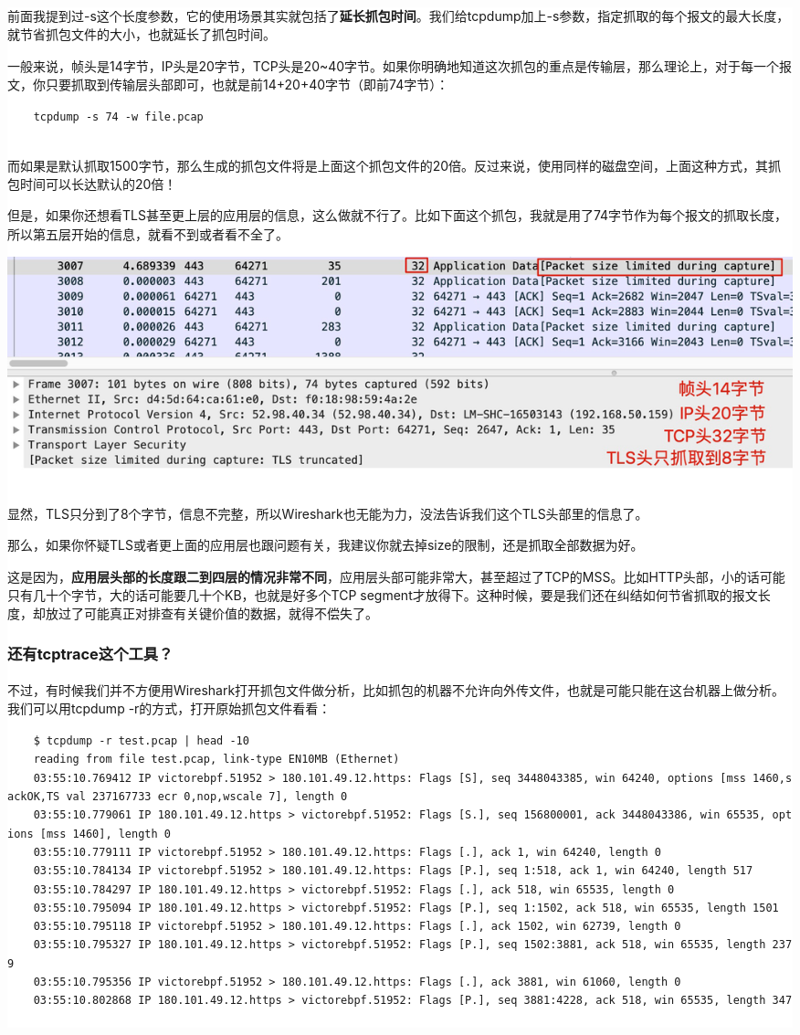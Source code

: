 前面我提到过-s这个长度参数，它的使用场景其实就包括了**延长抓包时间**。我们给tcpdump加上-s参数，指定抓取的每个报文的最大长度，就节省抓包文件的大小，也就延长了抓包时间。

一般来说，帧头是14字节，IP头是20字节，TCP头是20\~40字节。如果你明确地知道这次抓包的重点是传输层，那么理论上，对于每一个报文，你只要抓取到传输层头部即可，也就是前14+20+40字节（即前74字节）：

```
    tcpdump -s 74 -w file.pcap
    

```

而如果是默认抓取1500字节，那么生成的抓包文件将是上面这个抓包文件的20倍。反过来说，使用同样的磁盘空间，上面这种方式，其抓包时间可以长达默认的20倍！

但是，如果你还想看TLS甚至更上层的应用层的信息，这么做就不行了。比如下面这个抓包，我就是用了74字节作为每个报文的抓取长度，所以第五层开始的信息，就看不到或者看不全了。

![](./httpsstatic001geekbangorgresourceimage4268422b4f548bb8b392ca25d6406e977668.jpg)

显然，TLS只分到了8个字节，信息不完整，所以Wireshark也无能为力，没法告诉我们这个TLS头部里的信息了。

那么，如果你怀疑TLS或者更上面的应用层也跟问题有关，我建议你就去掉size的限制，还是抓取全部数据为好。

这是因为，**应用层头部的长度跟二到四层的情况非常不同**，应用层头部可能非常大，甚至超过了TCP的MSS。比如HTTP头部，小的话可能只有几十个字节，大的话可能要几十个KB，也就是好多个TCP segment才放得下。这种时候，要是我们还在纠结如何节省抓取的报文长度，却放过了可能真正对排查有关键价值的数据，就得不偿失了。

### **还有tcptrace这个工具？**

不过，有时候我们并不方便用Wireshark打开抓包文件做分析，比如抓包的机器不允许向外传文件，也就是可能只能在这台机器上做分析。我们可以用tcpdump \-r的方式，打开原始抓包文件看看：

```
    $ tcpdump -r test.pcap | head -10
    reading from file test.pcap, link-type EN10MB (Ethernet)
    03:55:10.769412 IP victorebpf.51952 > 180.101.49.12.https: Flags [S], seq 3448043385, win 64240, options [mss 1460,sackOK,TS val 237167733 ecr 0,nop,wscale 7], length 0
    03:55:10.779061 IP 180.101.49.12.https > victorebpf.51952: Flags [S.], seq 156800001, ack 3448043386, win 65535, options [mss 1460], length 0
    03:55:10.779111 IP victorebpf.51952 > 180.101.49.12.https: Flags [.], ack 1, win 64240, length 0
    03:55:10.784134 IP victorebpf.51952 > 180.101.49.12.https: Flags [P.], seq 1:518, ack 1, win 64240, length 517
    03:55:10.784297 IP 180.101.49.12.https > victorebpf.51952: Flags [.], ack 518, win 65535, length 0
    03:55:10.795094 IP 180.101.49.12.https > victorebpf.51952: Flags [P.], seq 1:1502, ack 518, win 65535, length 1501
    03:55:10.795118 IP victorebpf.51952 > 180.101.49.12.https: Flags [.], ack 1502, win 62739, length 0
    03:55:10.795327 IP 180.101.49.12.https > victorebpf.51952: Flags [P.], seq 1502:3881, ack 518, win 65535, length 2379
    03:55:10.795356 IP victorebpf.51952 > 180.101.49.12.https: Flags [.], ack 3881, win 61060, length 0
    03:55:10.802868 IP 180.101.49.12.https > victorebpf.51952: Flags [P.], seq 3881:4228, ack 518, win 65535, length 347
    

```
